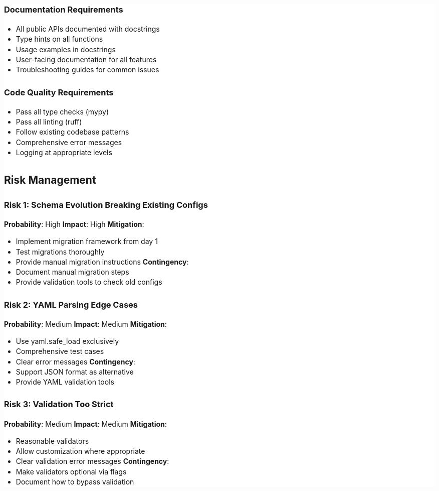 ### Documentation Requirements
- All public APIs documented with docstrings
- Type hints on all functions
- Usage examples in docstrings
- User-facing documentation for all features
- Troubleshooting guides for common issues

### Code Quality Requirements
- Pass all type checks (mypy)
- Pass all linting (ruff)
- Follow existing codebase patterns
- Comprehensive error messages
- Logging at appropriate levels

## Risk Management

### Risk 1: Schema Evolution Breaking Existing Configs
**Probability**: High
**Impact**: High
**Mitigation**:
- Implement migration framework from day 1
- Test migrations thoroughly
- Provide manual migration instructions
**Contingency**:
- Document manual migration steps
- Provide validation tools to check old configs

### Risk 2: YAML Parsing Edge Cases
**Probability**: Medium
**Impact**: Medium
**Mitigation**:
- Use yaml.safe_load exclusively
- Comprehensive test cases
- Clear error messages
**Contingency**:
- Support JSON format as alternative
- Provide YAML validation tools

### Risk 3: Validation Too Strict
**Probability**: Medium
**Impact**: Medium
**Mitigation**:
- Reasonable validators
- Allow customization where appropriate
- Clear validation error messages
**Contingency**:
- Make validators optional via flags
- Document how to bypass validation
